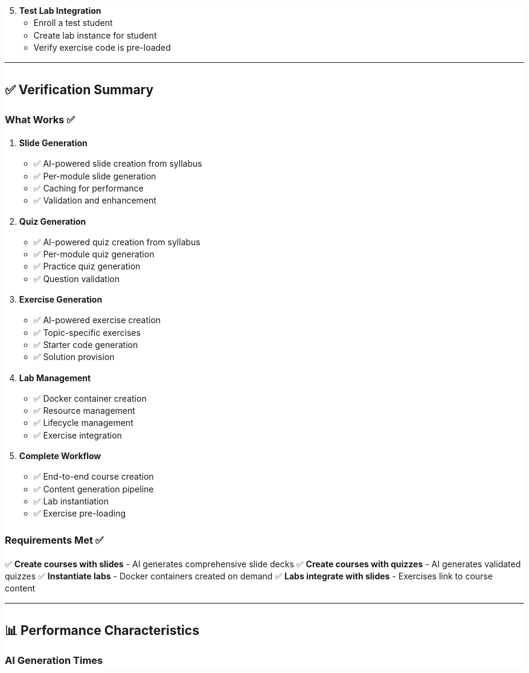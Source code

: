 5. **Test Lab Integration**
   - Enroll a test student
   - Create lab instance for student
   - Verify exercise code is pre-loaded

---

## ✅ **Verification Summary**

### What Works ✅

1. **Slide Generation**
   - ✅ AI-powered slide creation from syllabus
   - ✅ Per-module slide generation
   - ✅ Caching for performance
   - ✅ Validation and enhancement

2. **Quiz Generation**
   - ✅ AI-powered quiz creation from syllabus
   - ✅ Per-module quiz generation
   - ✅ Practice quiz generation
   - ✅ Question validation

3. **Exercise Generation**
   - ✅ AI-powered exercise creation
   - ✅ Topic-specific exercises
   - ✅ Starter code generation
   - ✅ Solution provision

4. **Lab Management**
   - ✅ Docker container creation
   - ✅ Resource management
   - ✅ Lifecycle management
   - ✅ Exercise integration

5. **Complete Workflow**
   - ✅ End-to-end course creation
   - ✅ Content generation pipeline
   - ✅ Lab instantiation
   - ✅ Exercise pre-loading

### Requirements Met ✅

✅ **Create courses with slides** - AI generates comprehensive slide decks
✅ **Create courses with quizzes** - AI generates validated quizzes
✅ **Instantiate labs** - Docker containers created on demand
✅ **Labs integrate with slides** - Exercises link to course content

---

## 📊 **Performance Characteristics**

### AI Generation Times
